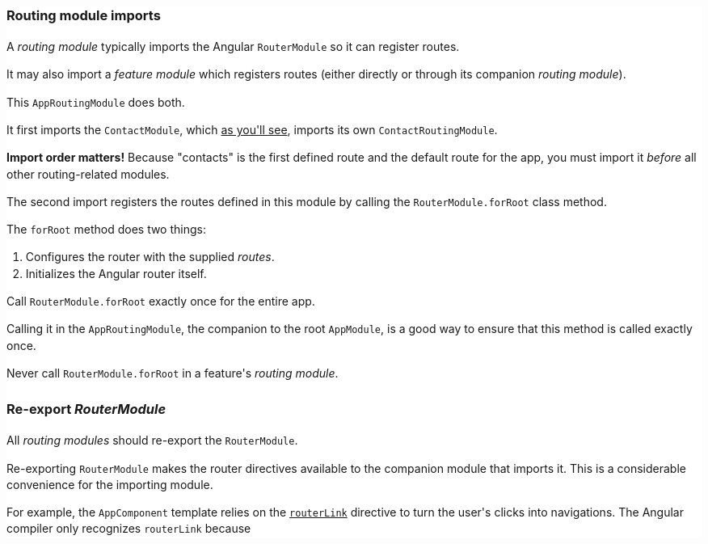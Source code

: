 </div>

### Routing module imports

A _routing module_ typically imports the Angular `RouterModule` so it can register routes.

It may also import a _feature module_ which registers routes (either directly or through its companion _routing module_).

This `AppRoutingModule` does both.

<code-example path="ngmodule/src/app/app-routing.module.ts" region="imports" title="src/app/app-routing.module.ts (imports)">
</code-example>

It first imports the `ContactModule`, which [as you'll see](#contact-routing-module), 
imports its own `ContactRoutingModule`.

**Import order matters!**
Because "contacts" is the first defined route and the default route for the app, 
you must import it _before_ all other routing-related modules.

The second import registers the routes defined in this module 
by calling the `RouterModule.forRoot` class method.

<code-example path="ngmodule/src/app/app-routing.module.ts" region="forRoot">
</code-example>

The `forRoot` method does two things:

1. Configures the router with the supplied _routes_.
1. Initializes the Angular router itself.

<div class="alert is-critical">

Call `RouterModule.forRoot` exactly once for the entire app.

Calling it in the `AppRoutingModule`, the companion to the root `AppModule`,
is a good way to ensure that this method is called exactly once.

Never call `RouterModule.forRoot` in a feature's _routing module_.

</div>

### Re-export _RouterModule_

All _routing modules_ should re-export the `RouterModule`.

<code-example path="ngmodule/src/app/app-routing.module.ts" region="exports" title="src/app/app-routing.module.ts (exports)">
</code-example>

Re-exporting `RouterModule` makes the router directives
available to the companion module that imports it.
This is a considerable convenience for the importing module.

For example, the `AppComponent` template relies on the 
[`routerLink`](guide/router#router-links) directive
to turn the user's clicks into navigations.
The Angular compiler only recognizes `routerLink` because 
